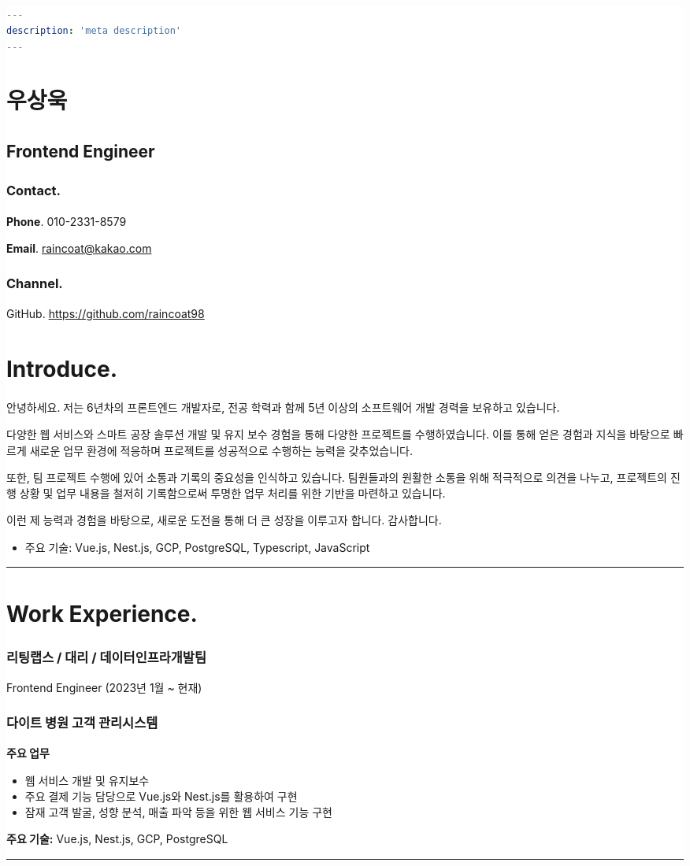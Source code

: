 ```yaml
---
description: 'meta description'
---
```


# 우상욱

## Frontend Engineer

### Contact.

**Phone**. 010-2331-8579

**Email**. raincoat@kakao.com

### Channel.

GitHub. https://github.com/raincoat98

# Introduce.

안녕하세요. 저는 6년차의 프론트엔드 개발자로, 전공 학력과 함께 5년 이상의 소프트웨어 개발 경력을 보유하고 있습니다.

다양한 웹 서비스와 스마트 공장 솔루션 개발 및 유지 보수 경험을 통해 다양한 프로젝트를 수행하였습니다. 이를 통해 얻은 경험과 지식을 바탕으로 빠르게 새로운 업무 환경에 적응하며 프로젝트를 성공적으로 수행하는 능력을 갖추었습니다.

또한, 팀 프로젝트 수행에 있어 소통과 기록의 중요성을 인식하고 있습니다. 팀원들과의 원활한 소통을 위해 적극적으로 의견을 나누고, 프로젝트의 진행 상황 및 업무 내용을 철저히 기록함으로써 투명한 업무 처리를 위한 기반을 마련하고 있습니다.

이런 제 능력과 경험을 바탕으로, 새로운 도전을 통해 더 큰 성장을 이루고자 합니다. 감사합니다.

- 주요 기술: Vue.js, Nest.js, GCP, PostgreSQL, Typescript, JavaScript

---

# Work Experience.

### 리팅랩스 / 대리 / 데이터인프라개발팀

Frontend Engineer (2023년 1월 ~ 현재)

### 다이트 병원 고객 관리시스템

**주요 업무**

- 웹 서비스 개발 및 유지보수
- 주요 결제 기능 담당으로 Vue.js와 Nest.js를 활용하여 구현
- 잠재 고객 발굴, 성향 분석, 매출 파악 등을 위한 웹 서비스 기능 구현

**주요 기술:** Vue.js, Nest.js, GCP, PostgreSQL

---